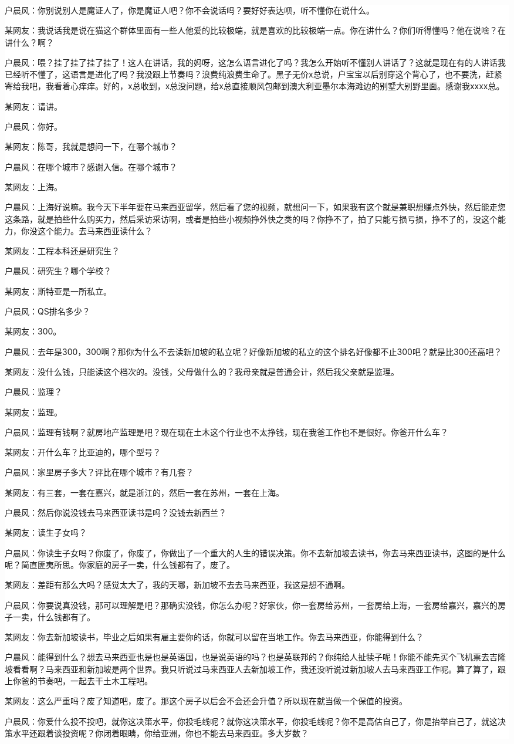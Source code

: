 户晨风：你别说别人是魔证人了，你是魔证人吧？你不会说话吗？要好好表达呗，听不懂你在说什么。

某网友：我说话我是说在猫这个群体里面有一些人他爱的比较极端，就是喜欢的比较极端一点。你在讲什么？你们听得懂吗？他在说啥？在讲什么？啊？

户晨风：喂？挂了挂了挂了挂了！这人在讲话，我的妈呀，这怎么语言进化了吗？我怎么开始听不懂别人讲话了？这就是现在有的人讲话我已经听不懂了，这语言是进化了吗？我没跟上节奏吗？浪费纯浪费生命了。黑子无价x总说，户宝宝以后别穿这个背心了，也不要洗，赶紧寄给我吧，我看着心痒痒。好的，x总收到，x总没问题，给x总直接顺风包邮到澳大利亚墨尔本海滩边的别墅大别野里面。感谢我xxxx总。

某网友：请讲。

户晨风：你好。

某网友：陈哥，我就是想问一下，在哪个城市？

户晨风：在哪个城市？感谢入信。在哪个城市？

某网友：上海。

户晨风：上海好说嘛。我今天下半年要在马来西亚留学，然后看了您的视频，就想问一下，如果我有这个就是兼职想赚点外快，然后能走您这条路，就是拍些什么购买力，然后采访采访啊，或者是拍些小视频挣外快之类的吗？你挣不了，拍了只能亏损亏损，挣不了的，没这个能力，你没这个能力。去马来西亚读什么？

某网友：工程本科还是研究生？

户晨风：研究生？哪个学校？

某网友：斯特亚是一所私立。

户晨风：QS排名多少？

某网友：300。

户晨风：去年是300，300啊？那你为什么不去读新加坡的私立呢？好像新加坡的私立的这个排名好像都不止300吧？就是比300还高吧？

某网友：没什么钱，只能读这个档次的。没钱，父母做什么的？我母亲就是普通会计，然后我父亲就是监理。

户晨风：监理？

某网友：监理。

户晨风：监理有钱啊？就房地产监理是吧？现在现在土木这个行业也不太挣钱，现在我爸工作也不是很好。你爸开什么车？

某网友：开什么车？比亚迪的，哪个型号？

户晨风：家里房子多大？评比在哪个城市？有几套？

某网友：有三套，一套在嘉兴，就是浙江的，然后一套在苏州，一套在上海。

户晨风：然后你说没钱去马来西亚读书是吗？没钱去新西兰？

某网友：读生子女吗？

户晨风：你读生子女吗？你废了，你废了，你做出了一个重大的人生的错误决策。你不去新加坡去读书，你去马来西亚读书，这图的是什么呢？简直匪夷所思。你家庭的房子一卖，什么钱都有了，废了。

某网友：差距有那么大吗？感觉太大了，我的天哪，新加坡不去去马来西亚，我这是想不通啊。

户晨风：你要说真没钱，那可以理解是吧？那确实没钱，你怎么办呢？好家伙，你一套房给苏州，一套房给上海，一套房给嘉兴，嘉兴的房子一卖，什么钱都有了。

某网友：你去新加坡读书，毕业之后如果有雇主要你的话，你就可以留在当地工作。你去马来西亚，你能得到什么？

户晨风：能得到什么？想去马来西亚也是也是英语国，也是说英语的吗？也是英联邦的？你纯给人扯犊子呢！你能不能先买个飞机票去吉隆坡看看啊？马来西亚和新加坡是两个世界。我只听说过马来西亚人去新加坡工作，我还没听说过新加坡人去马来西亚工作呢。算了算了，跟上你爸的节奏吧，一起去干土木工程吧。

某网友：这么严重吗？废了知道吧，废了。那这个房子以后会不会还会升值？所以现在就当做一个保值的投资。

户晨风：你爱什么投不投吧，就你这决策水平，你投毛线呢？就你这决策水平，你投毛线呢？你不是高估自己了，你是抬举自己了，就这决策水平还跟着谈投资呢？你闭着眼睛，你给亚洲，你也不能去马来西亚。多大岁数？
